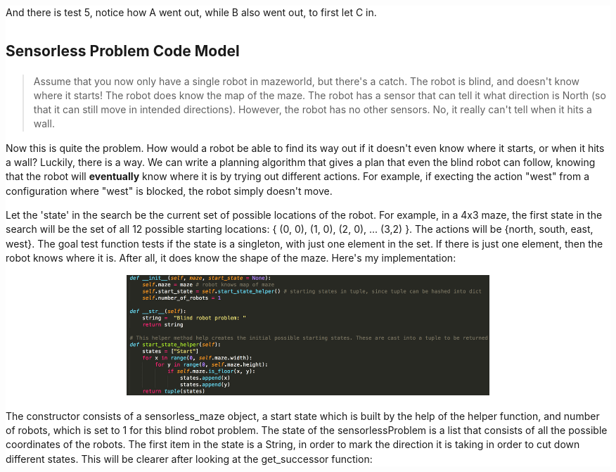 And there is test 5, notice how A went out, while B also went out, to first let C in.

## Sensorless Problem Code Model

> Assume that you now only have a single robot in mazeworld, but there's a catch. The robot is blind, and doesn't know where it starts! The robot does know the map of the maze. The robot has a sensor that can tell it what direction is North (so that it can still move in intended directions). However, the robot has no other sensors.  No, it really can't tell when it hits a wall.

Now this is quite the problem. How would a robot be able to find its way out if it doesn't even know where it starts, or when it hits a wall? Luckily, there is a way. We can write a planning algorithm that gives a plan that even the blind robot can follow, knowing that the robot will **eventually** know where it is by trying out different actions. For example, if execting the action "west" from a configuration where "west" is blocked, the robot simply doesn't move.

Let the 'state' in the search be the current set of possible locations of the robot. For example, in a 4x3 maze, the first state in the search will be the set of all 12 possible starting locations: { (0, 0), (1, 0), (2, 0), ... (3,2) }. The actions will be {north, south, east, west}. The goal test function tests if the state is a singleton, with just one element in the set. If there is just one element, then the robot knows where it is. After all, it does know the shape of the maze. Here's my implementation:

<p align="center">
  <img src="https://github.com/timothyyang21/Tim_AI_class/blob/master/AI%20Assignment%202/sensorless%20constructor.png" height="60%" width="60%">
</p>

The constructor consists of a sensorless_maze object, a start state which is built by the help of the helper function, and number of robots, which is set to 1 for this blind robot problem. The state of the sensorlessProblem is a list that consists of all the possible coordinates of the robots. The first item in the state is a String, in order to mark the direction it is taking in order to cut down different states. This will be clearer after looking at the get_successor function:

<p align="center">
